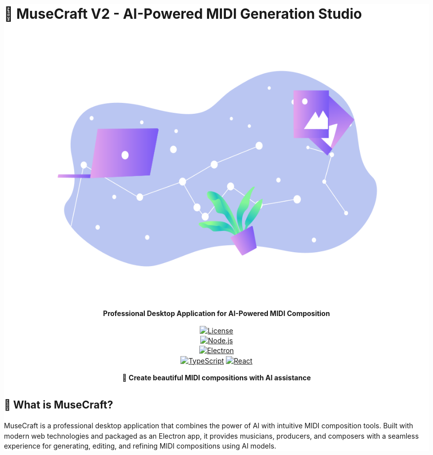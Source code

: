 # 🎵 MuseCraft V2 - AI-Powered MIDI Generation Studio

<div align="center">

![MuseCraft Logo](src/resources/public/illustration.svg)

**Professional Desktop Application for AI-Powered MIDI Composition**

[![License](https://img.shields.io/badge/license-MIT-blue.svg)](LICENSE)  
[![Node.js](https://img.shields.io/badge/node-%3E%3D18.0.0-green.svg)](https://nodejs.org/)  
[![Electron](https://img.shields.io/badge/electron-37.2.5-blue.svg)](https://electronjs.org/)  
[![TypeScript](https://img.shields.io/badge/typescript-5.1.6-blue.svg)](https://typescriptlang.org/)
[![React](https://img.shields.io/badge/react-19.0.0-blue.svg)](https://react.dev/)

🎹 **Create beautiful MIDI compositions with AI assistance**

</div>

## 🎯 What is MuseCraft?

MuseCraft is a professional desktop application that combines the power of AI with intuitive MIDI composition tools. Built with modern web technologies and packaged as an Electron app, it provides musicians, producers, and composers with a seamless experience for generating, editing, and refining MIDI compositions using AI models.
